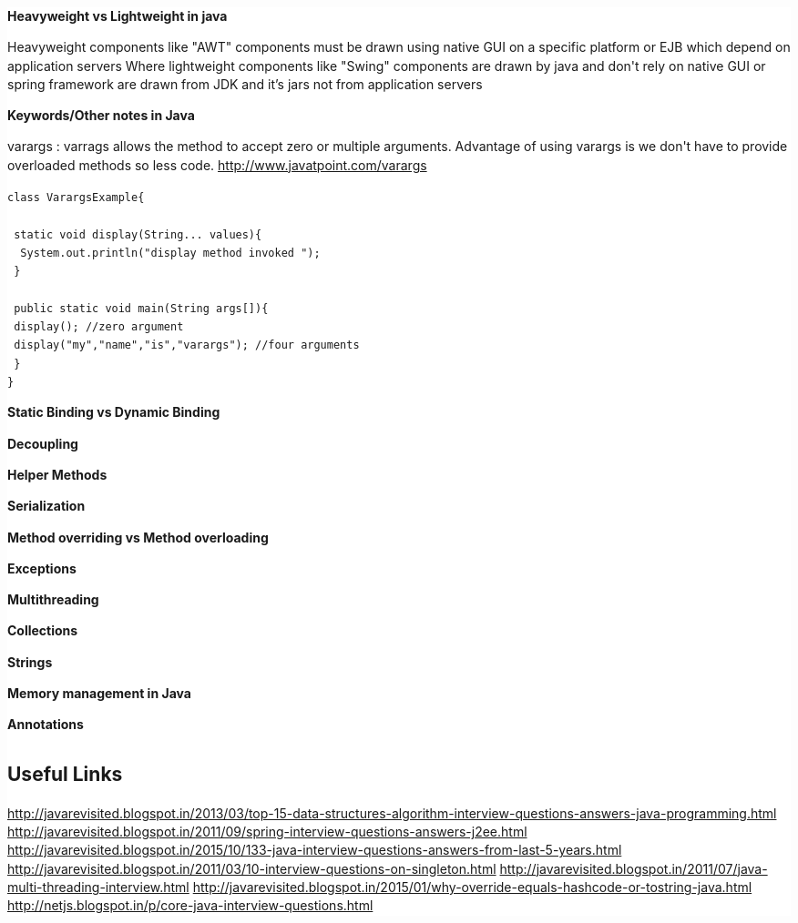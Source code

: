 



**Heavyweight vs Lightweight in java**

Heavyweight components like "AWT" components must be drawn using native GUI on a specific platform or EJB which depend on application servers
Where lightweight components like "Swing" components are drawn by java and don't rely on native GUI or spring framework are drawn from JDK and it’s jars not from application servers

**Keywords/Other notes in Java**

varargs : varrags allows the method to accept zero or multiple arguments. Advantage of using varargs is we don't have to provide overloaded methods so less code.
http://www.javatpoint.com/varargs
```
class VarargsExample{  
   
 static void display(String... values){  
  System.out.println("display method invoked ");  
 }  
  
 public static void main(String args[]){    
 display(); //zero argument   
 display("my","name","is","varargs"); //four arguments  
 }   
}
```

**Static Binding vs Dynamic Binding**

**Decoupling**

**Helper Methods**

**Serialization**

**Method overriding vs Method overloading**

**Exceptions**

**Multithreading**

**Collections**

**Strings**

**Memory management in Java**

**Annotations**



## Useful Links

http://javarevisited.blogspot.in/2013/03/top-15-data-structures-algorithm-interview-questions-answers-java-programming.html
http://javarevisited.blogspot.in/2011/09/spring-interview-questions-answers-j2ee.html
http://javarevisited.blogspot.in/2015/10/133-java-interview-questions-answers-from-last-5-years.html
http://javarevisited.blogspot.in/2011/03/10-interview-questions-on-singleton.html
http://javarevisited.blogspot.in/2011/07/java-multi-threading-interview.html
http://javarevisited.blogspot.in/2015/01/why-override-equals-hashcode-or-tostring-java.html
http://netjs.blogspot.in/p/core-java-interview-questions.html

